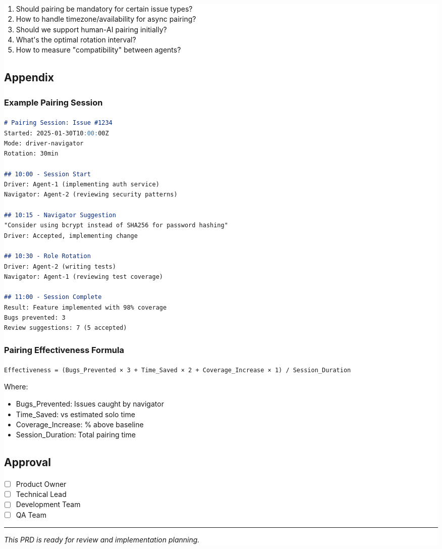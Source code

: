 1. Should pairing be mandatory for certain issue types?
2. How to handle timezone/availability for async pairing?
3. Should we support human-AI pairing initially?
4. What's the optimal rotation interval?
5. How to measure "compatibility" between agents?

## Appendix

### Example Pairing Session

```markdown
# Pairing Session: Issue #1234
Started: 2025-01-30T10:00:00Z
Mode: driver-navigator
Rotation: 30min

## 10:00 - Session Start
Driver: Agent-1 (implementing auth service)
Navigator: Agent-2 (reviewing security patterns)

## 10:15 - Navigator Suggestion
"Consider using bcrypt instead of SHA256 for password hashing"
Driver: Accepted, implementing change

## 10:30 - Role Rotation
Driver: Agent-2 (writing tests)
Navigator: Agent-1 (reviewing test coverage)

## 11:00 - Session Complete
Result: Feature implemented with 98% coverage
Bugs prevented: 3
Review suggestions: 7 (5 accepted)
```

### Pairing Effectiveness Formula

```
Effectiveness = (Bugs_Prevented × 3 + Time_Saved × 2 + Coverage_Increase × 1) / Session_Duration
```

Where:
- Bugs_Prevented: Issues caught by navigator
- Time_Saved: vs estimated solo time
- Coverage_Increase: % above baseline
- Session_Duration: Total pairing time

## Approval

- [ ] Product Owner
- [ ] Technical Lead
- [ ] Development Team
- [ ] QA Team

---

*This PRD is ready for review and implementation planning.*